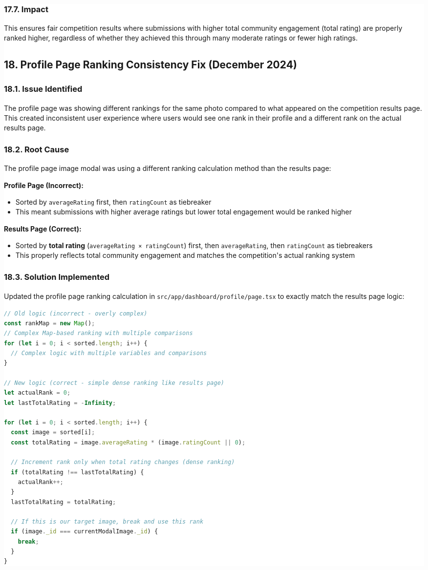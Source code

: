 ### 17.7. Impact
This ensures fair competition results where submissions with higher total community engagement (total rating) are properly ranked higher, regardless of whether they achieved this through many moderate ratings or fewer high ratings.

## 18. Profile Page Ranking Consistency Fix (December 2024)

### 18.1. Issue Identified
The profile page was showing different rankings for the same photo compared to what appeared on the competition results page. This created inconsistent user experience where users would see one rank in their profile and a different rank on the actual results page.

### 18.2. Root Cause
The profile page image modal was using a different ranking calculation method than the results page:

**Profile Page (Incorrect):**
- Sorted by `averageRating` first, then `ratingCount` as tiebreaker
- This meant submissions with higher average ratings but lower total engagement would be ranked higher

**Results Page (Correct):**
- Sorted by **total rating** (`averageRating × ratingCount`) first, then `averageRating`, then `ratingCount` as tiebreakers
- This properly reflects total community engagement and matches the competition's actual ranking system

### 18.3. Solution Implemented
Updated the profile page ranking calculation in `src/app/dashboard/profile/page.tsx` to exactly match the results page logic:

```typescript
// Old logic (incorrect - overly complex)
const rankMap = new Map();
// Complex Map-based ranking with multiple comparisons
for (let i = 0; i < sorted.length; i++) {
  // Complex logic with multiple variables and comparisons
}

// New logic (correct - simple dense ranking like results page)
let actualRank = 0;
let lastTotalRating = -Infinity;

for (let i = 0; i < sorted.length; i++) {
  const image = sorted[i];
  const totalRating = image.averageRating * (image.ratingCount || 0);
  
  // Increment rank only when total rating changes (dense ranking)
  if (totalRating !== lastTotalRating) {
    actualRank++;
  }
  lastTotalRating = totalRating;
  
  // If this is our target image, break and use this rank
  if (image._id === currentModalImage._id) {
    break;
  }
}
```
